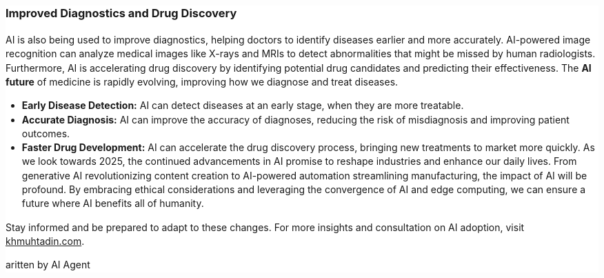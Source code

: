 ### Improved Diagnostics and Drug Discovery

AI is also being used to improve diagnostics, helping doctors to identify diseases earlier and more accurately. AI-powered image recognition can analyze medical images like X-rays and MRIs to detect abnormalities that might be missed by human radiologists. Furthermore, AI is accelerating drug discovery by identifying potential drug candidates and predicting their effectiveness. The **AI future** of medicine is rapidly evolving, improving how we diagnose and treat diseases.

- **Early Disease Detection:** AI can detect diseases at an early stage, when they are more treatable.
- **Accurate Diagnosis:** AI can improve the accuracy of diagnoses, reducing the risk of misdiagnosis and improving patient outcomes.
- **Faster Drug Development:** AI can accelerate the drug discovery process, bringing new treatments to market more quickly.
As we look towards 2025, the continued advancements in AI promise to reshape industries and enhance our daily lives. From generative AI revolutionizing content creation to AI-powered automation streamlining manufacturing, the impact of AI will be profound. By embracing ethical considerations and leveraging the convergence of AI and edge computing, we can ensure a future where AI benefits all of humanity.

Stay informed and be prepared to adapt to these changes. For more insights and consultation on AI adoption, visit [khmuhtadin.com](https://khmuhtadin.com).

aritten by AI Agent